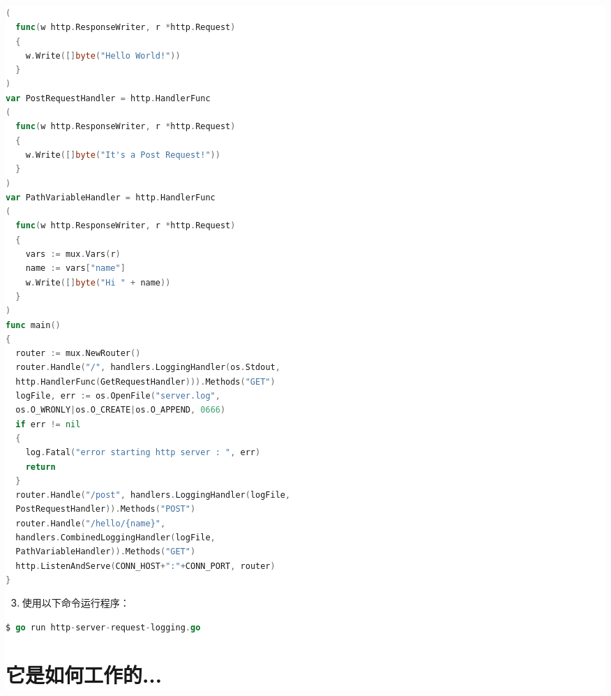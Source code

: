 ```go
(
  func(w http.ResponseWriter, r *http.Request) 
  {
    w.Write([]byte("Hello World!"))
  }
)
var PostRequestHandler = http.HandlerFunc
(
  func(w http.ResponseWriter, r *http.Request) 
  {
    w.Write([]byte("It's a Post Request!"))
  }
)
var PathVariableHandler = http.HandlerFunc
(
  func(w http.ResponseWriter, r *http.Request) 
  {
    vars := mux.Vars(r)
    name := vars["name"]
    w.Write([]byte("Hi " + name))
  }
)
func main() 
{
  router := mux.NewRouter()
  router.Handle("/", handlers.LoggingHandler(os.Stdout,
  http.HandlerFunc(GetRequestHandler))).Methods("GET")
  logFile, err := os.OpenFile("server.log",
  os.O_WRONLY|os.O_CREATE|os.O_APPEND, 0666)
  if err != nil 
  {
    log.Fatal("error starting http server : ", err)
    return
  }
  router.Handle("/post", handlers.LoggingHandler(logFile,
  PostRequestHandler)).Methods("POST")
  router.Handle("/hello/{name}",
  handlers.CombinedLoggingHandler(logFile,
  PathVariableHandler)).Methods("GET")
  http.ListenAndServe(CONN_HOST+":"+CONN_PORT, router)
}
```

3.  使用以下命令运行程序：

```go
$ go run http-server-request-logging.go
```

# 它是如何工作的…
